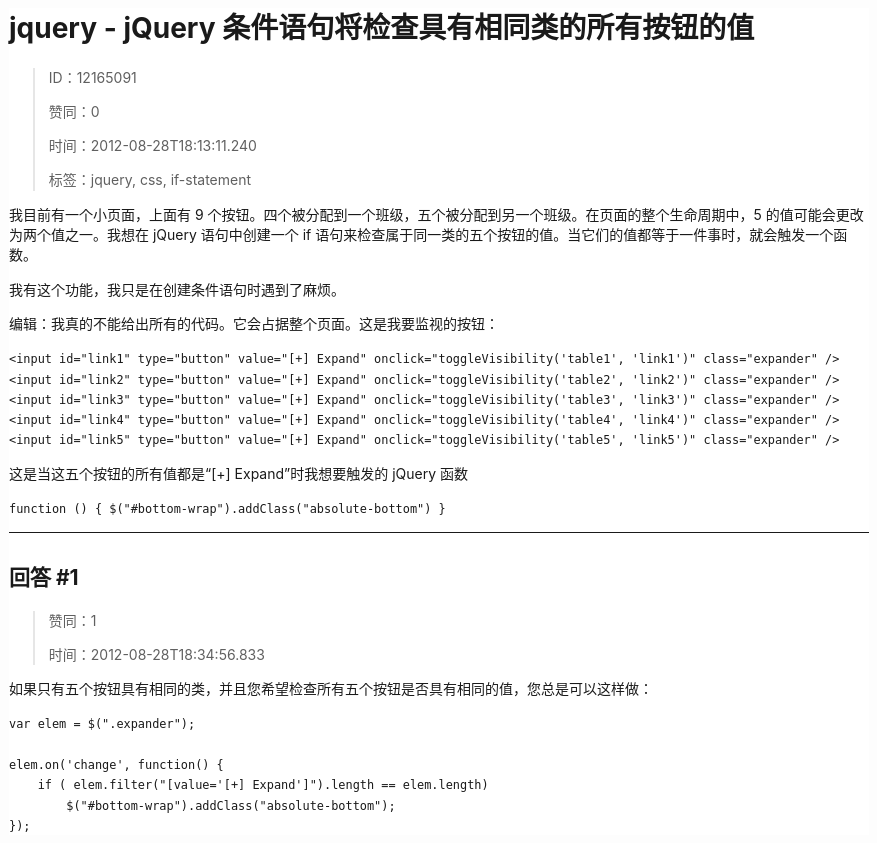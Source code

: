 # jquery - jQuery 条件语句将检查具有相同类的所有按钮的值

> ID：12165091
> 
> 赞同：0
> 
> 时间：2012-08-28T18:13:11.240
> 
> 标签：jquery, css, if-statement

我目前有一个小页面，上面有 9 个按钮。四个被分配到一个班级，五个被分配到另一个班级。在页面的整个生命周期中，5 的值可能会更改为两个值之一。我想在 jQuery 语句中创建一个 if 语句来检查属于同一类的五个按钮的值。当它们的值都等于一件事时，就会触发一个函数。

我有这个功能，我只是在创建条件语句时遇到了麻烦。

编辑：我真的不能给出所有的代码。它会占据整个页面。这是我要监视的按钮：

```
<input id="link1" type="button" value="[+] Expand" onclick="toggleVisibility('table1', 'link1')" class="expander" />
<input id="link2" type="button" value="[+] Expand" onclick="toggleVisibility('table2', 'link2')" class="expander" />
<input id="link3" type="button" value="[+] Expand" onclick="toggleVisibility('table3', 'link3')" class="expander" />
<input id="link4" type="button" value="[+] Expand" onclick="toggleVisibility('table4', 'link4')" class="expander" />
<input id="link5" type="button" value="[+] Expand" onclick="toggleVisibility('table5', 'link5')" class="expander" /> 
```

这是当这五个按钮的所有值都是“[+] Expand”时我想要触发的 jQuery 函数

```
function () { $("#bottom-wrap").addClass("absolute-bottom") } 
```

* * *

## 回答 #1

> 赞同：1
> 
> 时间：2012-08-28T18:34:56.833

如果只有五个按钮具有相同的类，并且您希望检查所有五个按钮是否具有相同的值，您总是可以这样做：

```
var elem = $(".expander"); 

elem.on('change', function() {
    if ( elem.filter("[value='[+] Expand']").length == elem.length)
        $("#bottom-wrap").addClass("absolute-bottom");
});​ 
```
